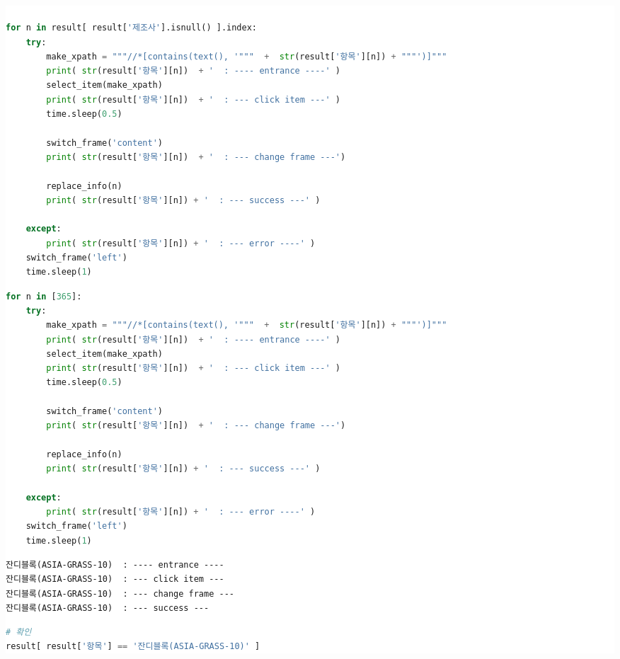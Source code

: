 
```python

for n in result[ result['제조사'].isnull() ].index:
    try:
        make_xpath = """//*[contains(text(), '"""  +  str(result['항목'][n]) + """')]"""
        print( str(result['항목'][n])  + '  : ---- entrance ----' )
        select_item(make_xpath)
        print( str(result['항목'][n])  + '  : --- click item ---' )
        time.sleep(0.5)
        
        switch_frame('content')
        print( str(result['항목'][n])  + '  : --- change frame ---')
        
        replace_info(n)
        print( str(result['항목'][n]) + '  : --- success ---' )
        
    except:
        print( str(result['항목'][n]) + '  : --- error ----' )
    switch_frame('left')
    time.sleep(1)       
```


```python
for n in [365]:
    try:
        make_xpath = """//*[contains(text(), '"""  +  str(result['항목'][n]) + """')]"""
        print( str(result['항목'][n])  + '  : ---- entrance ----' )
        select_item(make_xpath)
        print( str(result['항목'][n])  + '  : --- click item ---' )
        time.sleep(0.5)
        
        switch_frame('content')
        print( str(result['항목'][n])  + '  : --- change frame ---')
        
        replace_info(n)
        print( str(result['항목'][n]) + '  : --- success ---' )
        
    except:
        print( str(result['항목'][n]) + '  : --- error ----' )
    switch_frame('left')
    time.sleep(1)       
```

    잔디블록(ASIA-GRASS-10)  : ---- entrance ----
    잔디블록(ASIA-GRASS-10)  : --- click item ---
    잔디블록(ASIA-GRASS-10)  : --- change frame ---
    잔디블록(ASIA-GRASS-10)  : --- success ---



```python
# 확인
result[ result['항목'] == '잔디블록(ASIA-GRASS-10)' ] 
```
